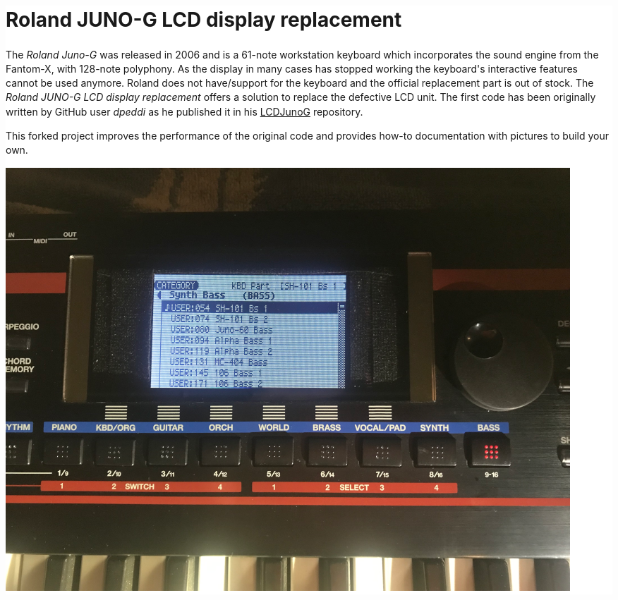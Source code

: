 # Roland JUNO-G LCD display replacement 

The _Roland Juno-G_ was released in 2006 and is a 61-note workstation keyboard which incorporates the sound engine from the Fantom-X, with 128-note polyphony. As the display in many cases has stopped working the keyboard's interactive features cannot be used anymore. Roland does not have/support for the keyboard and the official replacement part is out of stock. The _Roland JUNO-G LCD display replacement_ offers a solution to replace the defective LCD unit.  The first code has been originally written by GitHub user _dpeddi_ as he published it in his [LCDJunoG](https://github.com/dpeddi/LCDJunoG) repository.

This forked project improves the performance of the original code and provides how-to documentation with pictures to build your own.

![Replacement Done](docs/replacement_done.png)